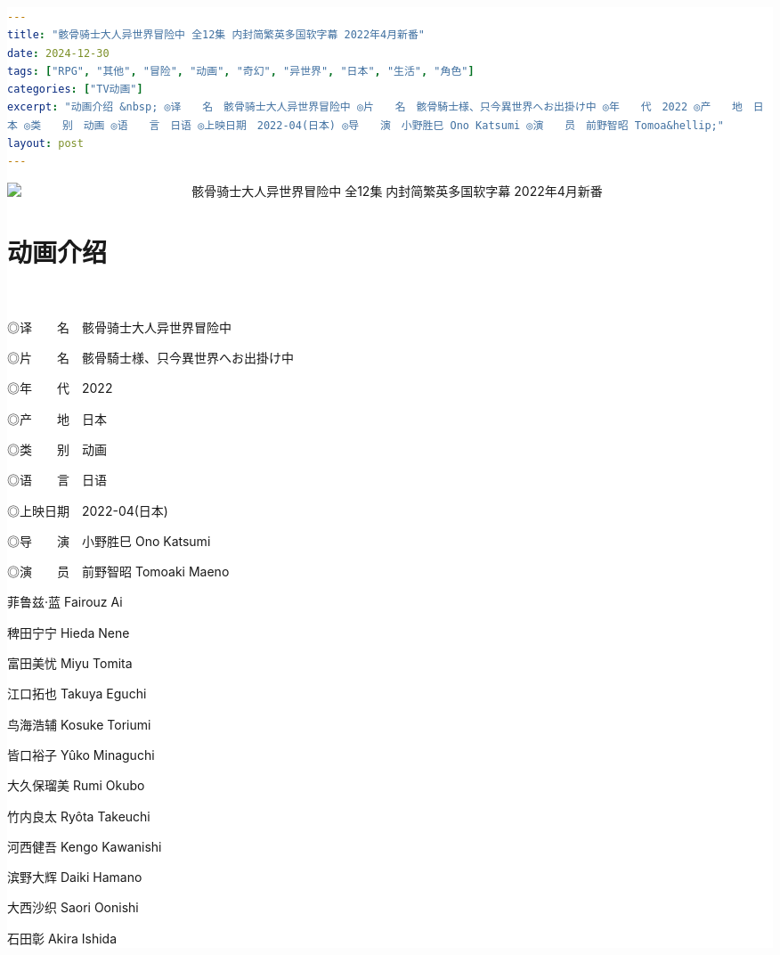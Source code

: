 ```yaml
---
title: "骸骨骑士大人异世界冒险中 全12集 内封简繁英多国软字幕 2022年4月新番"
date: 2024-12-30
tags: ["RPG", "其他", "冒险", "动画", "奇幻", "异世界", "日本", "生活", "角色"]
categories: ["TV动画"]
excerpt: "动画介绍 &nbsp; ◎译　　名　骸骨骑士大人异世界冒险中 ◎片　　名　骸骨騎士様、只今異世界へお出掛け中 ◎年　　代　2022 ◎产　　地　日本 ◎类　　别　动画 ◎语　　言　日语 ◎上映日期　2022-04(日本) ◎导　　演　小野胜巳 Ono Katsumi ◎演　　员　前野智昭 Tomoa&hellip;"
layout: post
---
```


<div>
<div></div>
<div>
<p style="text-align: center;"><img style="display: block; margin-left: auto; margin-right: auto; width: 100%; height: auto;" src="https://2cy.202588.cn//wp-content/uploads/2024/12/20241231_67739984b5474.webp" alt="骸骨骑士大人异世界冒险中 全12集 内封简繁英多国软字幕 2022年4月新番" /></p>

<h1 style="white-space: normal; text-align: left;">动画介绍</h1>
&nbsp;

◎译　　名　骸骨骑士大人异世界冒险中

◎片　　名　骸骨騎士様、只今異世界へお出掛け中

◎年　　代　2022

◎产　　地　日本

◎类　　别　动画

◎语　　言　日语

◎上映日期　2022-04(日本)

◎导　　演　小野胜巳 Ono Katsumi

◎演　　员　前野智昭 Tomoaki Maeno

菲鲁兹·蓝 Fairouz Ai

稗田宁宁 Hieda Nene

富田美忧 Miyu Tomita

江口拓也 Takuya Eguchi

鸟海浩辅 Kosuke Toriumi

皆口裕子 Yûko Minaguchi

大久保瑠美 Rumi Okubo

竹内良太 Ryôta Takeuchi

河西健吾 Kengo Kawanishi

滨野大辉 Daiki Hamano

大西沙织 Saori Oonishi

石田彰 Akira Ishida

